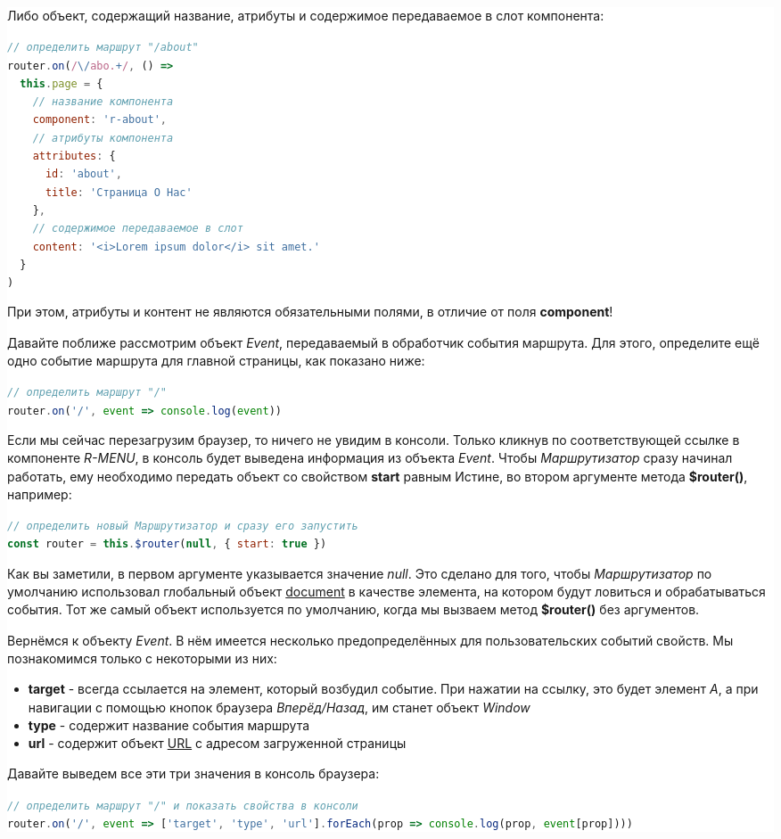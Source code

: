 Либо объект, содержащий название, атрибуты и содержимое передаваемое в слот компонента:

```js
// определить маршрут "/about"
router.on(/\/abo.+/, () => 
  this.page = {
    // название компонента
    component: 'r-about',
    // атрибуты компонента
    attributes: {
      id: 'about',
      title: 'Cтраница О Нас'
    },
    // содержимое передаваемое в слот
    content: '<i>Lorem ipsum dolor</i> sit amet.'
  }
)
```

При этом, атрибуты и контент не являются обязательными полями, в отличие от поля **component**!

Давайте поближе рассмотрим объект *Event*, передаваемый в обработчик события маршрута. Для этого, определите ещё одно событие маршрута для главной страницы, как показано ниже:

```js
// определить маршрут "/"
router.on('/', event => console.log(event))
```

Если мы сейчас перезагрузим браузер, то ничего не увидим в консоли. Только кликнув по соответствующей ссылке в компоненте *R-MENU*, в консоль будет выведена информация из объекта *Event*. Чтобы *Маршрутизатор* сразу начинал работать, ему необходимо передать объект со свойством **start** равным Истине, во втором аргументе метода **$router()**, например:

```js
// определить новый Маршрутизатор и сразу его запустить
const router = this.$router(null, { start: true })
```

Как вы заметили, в первом аргументе указывается значение *null*. Это сделано для того, чтобы *Маршрутизатор* по умолчанию использовал глобальный объект [document](https://developer.mozilla.org/ru/docs/Web/API/Document) в качестве элемента, на котором будут ловиться и обрабатываться события. Тот же самый объект используется по умолчанию, когда мы вызваем метод **$router()** без аргументов.

Вернёмся к объекту *Event*. В нём имеется несколько предопределённых для пользовательских событий свойств. Мы познакомимся только с некоторыми из них:

- **target** - всегда ссылается на элемент, который возбудил событие. При нажатии на ссылку, это будет элемент *A*, а при навигации с помощью кнопок браузера *Вперёд/Назад*, им станет объект *Window*
- **type** - содержит название события маршрута
- **url** - содержит объект [URL](https://learn.javascript.ru/url) с адресом загруженной страницы

Давайте выведем все эти три значения в консоль браузера:

```js
// определить маршрут "/" и показать свойства в консоли
router.on('/', event => ['target', 'type', 'url'].forEach(prop => console.log(prop, event[prop])))
```
